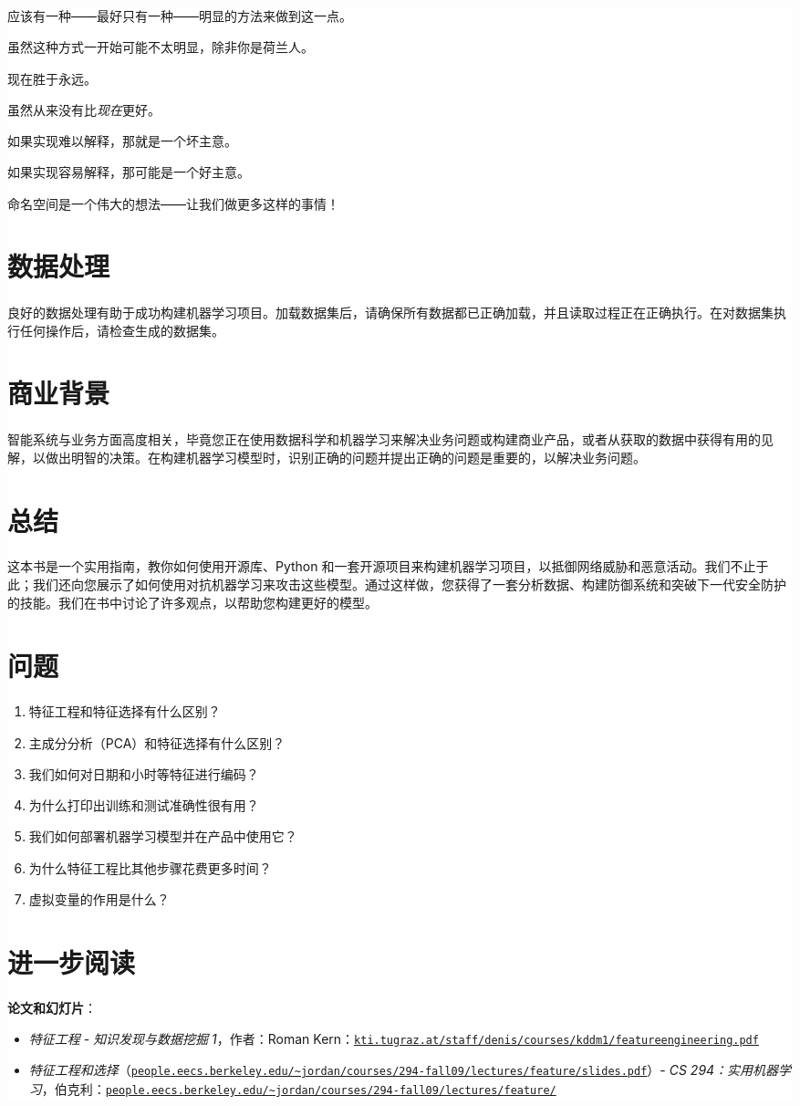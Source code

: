 应该有一种——最好只有一种——明显的方法来做到这一点。

虽然这种方式一开始可能不太明显，除非你是荷兰人。

现在胜于永远。

虽然从来没有比*现在*更好。

如果实现难以解释，那就是一个坏主意。

如果实现容易解释，那可能是一个好主意。

命名空间是一个伟大的想法——让我们做更多这样的事情！

# 数据处理

良好的数据处理有助于成功构建机器学习项目。加载数据集后，请确保所有数据都已正确加载，并且读取过程正在正确执行。在对数据集执行任何操作后，请检查生成的数据集。

# 商业背景

智能系统与业务方面高度相关，毕竟您正在使用数据科学和机器学习来解决业务问题或构建商业产品，或者从获取的数据中获得有用的见解，以做出明智的决策。在构建机器学习模型时，识别正确的问题并提出正确的问题是重要的，以解决业务问题。

# 总结

这本书是一个实用指南，教你如何使用开源库、Python 和一套开源项目来构建机器学习项目，以抵御网络威胁和恶意活动。我们不止于此；我们还向您展示了如何使用对抗机器学习来攻击这些模型。通过这样做，您获得了一套分析数据、构建防御系统和突破下一代安全防护的技能。我们在书中讨论了许多观点，以帮助您构建更好的模型。

# 问题

1.  特征工程和特征选择有什么区别？

1.  主成分分析（PCA）和特征选择有什么区别？

1.  我们如何对日期和小时等特征进行编码？

1.  为什么打印出训练和测试准确性很有用？

1.  我们如何部署机器学习模型并在产品中使用它？

1.  为什么特征工程比其他步骤花费更多时间？

1.  虚拟变量的作用是什么？

# 进一步阅读

**论文和幻灯片**：

+   *特征工程* - *知识发现与数据挖掘 1*，作者：Roman Kern：[`kti.tugraz.at/staff/denis/courses/kddm1/featureengineering.pdf`](http://kti.tugraz.at/staff/denis/courses/kddm1/featureengineering.pdf)

+   *特征工程和选择*（[`people.eecs.berkeley.edu/~jordan/courses/294-fall09/lectures/feature/slides.pdf`](https://people.eecs.berkeley.edu/~jordan/courses/294-fall09/lectures/feature/slides.pdf)）- *CS 294：实用机器学习*，伯克利：[`people.eecs.berkeley.edu/~jordan/courses/294-fall09/lectures/feature/`](https://people.eecs.berkeley.edu/~jordan/courses/294-fall09/lectures/feature/)

